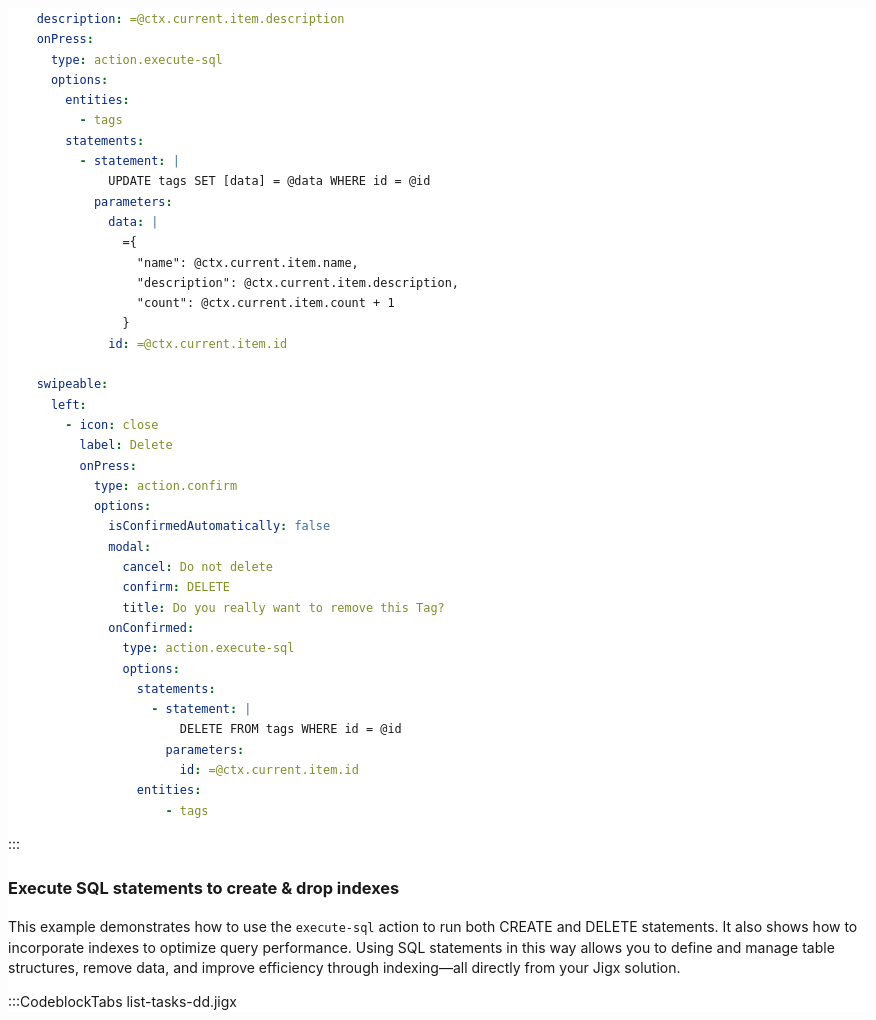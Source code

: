 ```yaml
    description: =@ctx.current.item.description
    onPress:
      type: action.execute-sql
      options:
        entities:
          - tags
        statements:
          - statement: |
              UPDATE tags SET [data] = @data WHERE id = @id
            parameters:
              data: |
                ={
                  "name": @ctx.current.item.name,
                  "description": @ctx.current.item.description,
                  "count": @ctx.current.item.count + 1
                }
              id: =@ctx.current.item.id
              
    swipeable:
      left:
        - icon: close
          label: Delete
          onPress:
            type: action.confirm
            options:
              isConfirmedAutomatically: false
              modal:
                cancel: Do not delete
                confirm: DELETE
                title: Do you really want to remove this Tag?
              onConfirmed:
                type: action.execute-sql
                options:
                  statements:
                    - statement: |
                        DELETE FROM tags WHERE id = @id
                      parameters:
                        id: =@ctx.current.item.id  
                  entities:
                      - tags
```
:::

### Execute SQL statements to create & drop  indexes

This example demonstrates how to use the `execute-sql` action to run both CREATE and DELETE statements. It also shows how to incorporate indexes to optimize query performance. Using SQL statements in this way allows you to define and manage table structures, remove data, and improve efficiency through indexing—all directly from your Jigx solution.

:::CodeblockTabs
list-tasks-dd.jigx

